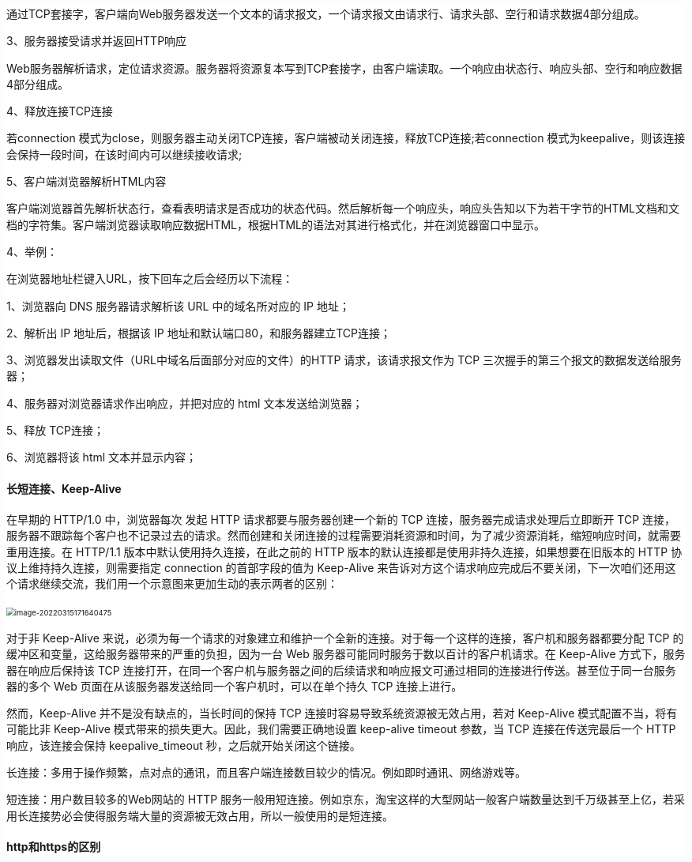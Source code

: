 通过TCP套接字，客户端向Web服务器发送一个文本的请求报文，一个请求报文由请求行、请求头部、空行和请求数据4部分组成。

3、服务器接受请求并返回HTTP响应

Web服务器解析请求，定位请求资源。服务器将资源复本写到TCP套接字，由客户端读取。一个响应由状态行、响应头部、空行和响应数据4部分组成。

4、释放连接TCP连接

若connection 模式为close，则服务器主动关闭TCP连接，客户端被动关闭连接，释放TCP连接;若connection 模式为keepalive，则该连接会保持一段时间，在该时间内可以继续接收请求;

5、客户端浏览器解析HTML内容

客户端浏览器首先解析状态行，查看表明请求是否成功的状态代码。然后解析每一个响应头，响应头告知以下为若干字节的HTML文档和文档的字符集。客户端浏览器读取响应数据HTML，根据HTML的语法对其进行格式化，并在浏览器窗口中显示。

4、举例：

在浏览器地址栏键入URL，按下回车之后会经历以下流程：

1、浏览器向 DNS 服务器请求解析该 URL 中的域名所对应的 IP 地址；

2、解析出 IP 地址后，根据该 IP 地址和默认端口80，和服务器建立TCP连接；

3、浏览器发出读取文件（URL中域名后面部分对应的文件）的HTTP 请求，该请求报文作为 TCP 三次握手的第三个报文的数据发送给服务器；



4、服务器对浏览器请求作出响应，并把对应的 html 文本发送给浏览器；

5、释放 TCP连接；

6、浏览器将该 html 文本并显示内容；



#### 长短连接、Keep-Alive

在早期的 HTTP/1.0 中，浏览器每次 发起 HTTP 请求都要与服务器创建一个新的 TCP 连接，服务器完成请求处理后立即断开 TCP 连接，服务器不跟踪每个客户也不记录过去的请求。然而创建和关闭连接的过程需要消耗资源和时间，为了减少资源消耗，缩短响应时间，就需要重用连接。在 HTTP/1.1 版本中默认使用持久连接，在此之前的 HTTP 版本的默认连接都是使用非持久连接，如果想要在旧版本的 HTTP 协议上维持持久连接，则需要指定 connection 的首部字段的值为 Keep-Alive 来告诉对方这个请求响应完成后不要关闭，下一次咱们还用这个请求继续交流，我们用一个示意图来更加生动的表示两者的区别：

<img src="mdImage-C++%E9%9D%A2%E8%AF%95%E7%AA%81%E5%87%BB/image-20220315171640475.png" alt="image-20220315171640475" style="zoom:67%;" />

对于非 Keep-Alive 来说，必须为每一个请求的对象建立和维护一个全新的连接。对于每一个这样的连接，客户机和服务器都要分配 TCP 的缓冲区和变量，这给服务器带来的严重的负担，因为一台 Web 服务器可能同时服务于数以百计的客户机请求。在 Keep-Alive 方式下，服务器在响应后保持该 TCP 连接打开，在同一个客户机与服务器之间的后续请求和响应报文可通过相同的连接进行传送。甚至位于同一台服务器的多个 Web 页面在从该服务器发送给同一个客户机时，可以在单个持久 TCP 连接上进行。

然而，Keep-Alive 并不是没有缺点的，当长时间的保持 TCP 连接时容易导致系统资源被无效占用，若对 Keep-Alive 模式配置不当，将有可能比非 Keep-Alive 模式带来的损失更大。因此，我们需要正确地设置 keep-alive timeout 参数，当 TCP 连接在传送完最后一个 HTTP 响应，该连接会保持 keepalive_timeout 秒，之后就开始关闭这个链接。



长连接：多用于操作频繁，点对点的通讯，而且客户端连接数目较少的情况。例如即时通讯、网络游戏等。

短连接：用户数目较多的Web网站的 HTTP 服务一般用短连接。例如京东，淘宝这样的大型网站一般客户端数量达到千万级甚至上亿，若采用长连接势必会使得服务端大量的资源被无效占用，所以一般使用的是短连接。



#### http和https的区别
